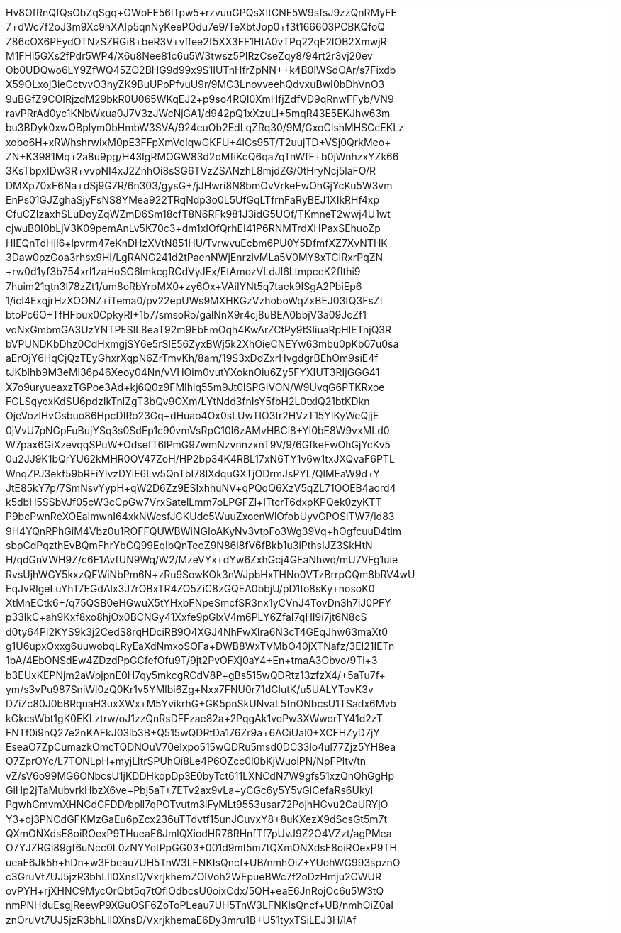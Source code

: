 Hv8OfRnQfQsObZqSgq+OWbFE56lTpw5+rzvuuGPQsXItCNF5W9sfsJ9zzQnRMyFE
7+dWc7f2oJ3m9Xc9hXAIp5qnNyKeePOdu7e9/TeXbtJop0+f3t166603PCBKQfoQ
Z86cOX6PEydOTNzSZRGi8+beR3V+vffee2f5XX3FF1HtA0vTPq22qE2lOB2XmwjR
M1FHi5GXs2fPdr5WP4/X6u8Nee81c6u5W3twsz5PIRzCseZqy8/94rt2r3vj20ev
Ob0UDQwo6LY9ZfWQ45ZO2BHG9d99x9S1IUTnHfrZpNN++k4B0lWSdOAr/s7Fixdb
X59OLxoj3ieCctvvO3nyZK9BuUPoPfvuU9r/9MC3LnovveehQdvxuBwI0bDhVnO3
9uBGfZ9COIRjzdM29bkR0U065WKqEJ2+p9so4RQI0XmHfjZdfVD9qRnwFFyb/VN9
ravPRrAd0yc1KNbWxua0J7V3zJWcNjGA1/d942pQ1xXzuLI+5mqR43E5EKJhw63m
bu3BDyk0xwOBplym0bHmbW3SVA/924euOb2EdLqZRq30/9M/GxoCIshMHSCcEKLz
xobo6H+xRWhshrwIxM0pE3FFpXmVeIqwGKFU+4lCs95T/T2uujTD+VSj0QrkMeo+
ZN+K3981Mq+2a8u9pg/H43IgRMOGW83d2oMfiKcQ6qa7qTnWfF+b0jWnhzxYZk66
3KsTbpxIDw3R+vvpNI4xJ2ZnhOi8sSG6TVzZSANzhL8mjdZG/0tHryNcj5laFO/R
DMXp70xF6Na+dSj9G7R/6n303/gysG+/jJHwri8N8bmOvVrkeFwOhGjYcKu5W3vm
EnPs01GJZghaSjyFsNS8YMea922TRqNdp3o0L5UfGqLTfrnFaRyBEJ1XIkRHf4xp
CfuCZIzaxhSLuDoyZqWZmD6Sm18cfT8N6RFk981J3idG5UOf/TKmneT2wwj4U1wt
cjwuB0I0bLjV3K09pemAnLv5K70c3+dm1xIOfQrhEI41P6RNMTrdXHPaxSEhuoZp
HIEQnTdHiI6+lpvrm47eKnDHzXVtN851HU/TvrwvuEcbm6PU0Y5DfmfXZ7XvNTHK
3Daw0pzGoa3rhsx9HI/LgRANG241d2tPaenNWjEnrzlvMLa5V0MY8xTCIRxrPqZN
+rw0d1yf3b754xrl1zaHoSG6lmkcgRCdVyJEx/EtAmozVLdJl6LtmpccK2flthi9
7huim21qtn3I78zZt1/um8oRbYrpMX0+zy6Ox+VAiIYNt5q7taek9ISgA2PbiEp6
1/icI4ExqjrHzXOONZ+iTema0/pv22epUWs9MXHKGzVzhoboWqZxBEJ03tQ3FsZI
btoPc6O+TfHFbux0CpkyRI+1b7/smsoRo/galNnX9r4cj8uBEA0bbjV3a09JcZf1
voNxGmbmGA3UzYNTPESlL8eaT92m9EbEmOqh4KwArZCtPy9tSIiuaRpHIETnjQ3R
bVPUNDKbDhz0CdHxmgjSY6e5rSlE56ZyxBWj5k2XhOieCNEYw63mbu0pKb07u0sa
aErOjY6HqCjQzTEyGhxrXqpN6ZrTmvKh/8am/19S3xDdZxrHvgdgrBEhOm9siE4f
tJKblhb9M3eMi36p46Xeoy04Nn/vVHOim0vutYXoknOiu6Zy5FYXIUT3RIjGGG41
X7o9uryueaxzTGPoe3Ad+kj6Q0z9FMIhlq55m9Jt0lSPGIVON/W9UvqG6PTKRxoe
FGLSqyexKdSU6pdzIkTnlZgT3bQv9OXm/LYtNdd3fnIsY5fbH2L0txlQ21btKDkn
OjeVozlHvGsbuo86HpcDIRo23Gq+dHuao4Ox0sLUwTIO3tr2HVzT15YIKyWeQjjE
0jVvU7pNGpFuBujYSq3s0SdEp1c90vmVsRpC10l6zAMvHBCi8+YI0bE8W9vxMLd0
W7pax6GiXzevqqSPuW+OdsefT6lPmG97wmNzvnnzxnT9V/9/6GfkeFwOhGjYcKv5
0u2JJ9K1bQrYU62kMHR0OV47ZoH/HP2bp34K4RBL17xN6TY1v6w1txJXQvaF6PTL
WnqZPJ3ekf59bRFiYlvzDYiE6Lw5QnTbI78lXdquGXTjODrmJsPYL/QlMEaW9d+Y
JtE85kY7p/7SmNsvYypH+qW2D6Zz9ESIxhhuNV+qPQqQ6XzV5qZL71OOEB4aord4
k5dbH5SSbVJf05cW3cCpGw7VrxSatelLmm7oLPGFZl+ITtcrT6dxpKPQek0zyKTT
P9bcPwnReXOEaImwnI64xkNWcsfJGKUdc5WuuZxoenWlOfobUyvGPOSlTW7/id83
9H4YQnRPhGiM4Vbz0u1ROFFQUWBWiNGIoAKyNv3vtpFo3Wg39Vq+hOgfcuuD4tim
sbpCdPqzthEvBQmFhrYbCQ99EqIbQnTeoZ9N86l8fV6fBkb1u3iPthsIJZ3SkHtN
H/qdGnVWH9Z/c6E1AvfUN9Wq/W2/MzeVYx+dYw6ZxhGcj4GEaNhwq/mU7VFg1uie
RvsUjhWGY5kxzQFWiNbPm6N+zRu9SowKOk3nWJpbHxTHNo0VTzBrrpCQm8bRV4wU
EqJvRIgeLuYhT7EGdAlx3J7rOBxTR4ZO5ZiC8zGQEA0bbjU/pD1to8sKy+nosoK0
XtMnECtk6+/q75QSB0eHGwuX5tYHxbFNpeSmcfSR3nx1yCVnJ4TovDn3h7iJ0PFY
p33lkC+ah9Kxf8xo8hjOx0BCNGy41Xxfe9pGlxV4m6PLY6ZfaI7qHI9i7jt6N8cS
d0ty64Pi2KYS9k3j2CedS8rqHDciRB9O4XGJ4NhFwXlra6N3cT4GEqJhw63maXt0
g1U6upxOxxg6uuwobqLRyEaXdNmxoSOFa+DWB8WxTVMbO40jXTNafz/3EI21IETn
1bA/4EbONSdEw4ZDzdPpGCfefOfu9T/9jt2PvOFXj0aY4+En+tmaA3Obvo/9Ti+3
b3EUxKEPNjm2aWpjpnE0H7qy5mkcgRCdV8P+gBs515wQDRtz13zfzX4/+5aTu7f+
ym/s3vPu987SniWl0zQ0Kr1v5YMlbi6Zg+Nxx7FNU0r71dClutK/u5UALYTovK3v
D7iZc80J0bBRquaH3uxXWx+M5YvikrhG+GK5pnSkUNvaL5fnONbcsU1TSadx6Mvb
kGkcsWbt1gK0EKLztrw/oJ1zzQnRsDFFzae82a+2PqgAk1voPw3XWworTY41d2zT
FNTf0i9nQ27e2nKAFkJ03lb3B+Q515wQDRtDa176Zr9a+6ACiUal0+XCFHZyD7jY
EseaO7ZpCumazkOmcTQDNOuV70eIxpo515wQDRu5msd0DC33lo4ul77Zjz5YH8ea
O7ZprOYc/L7TONLpH+myjLltrSPUhOi8Le4P6OZcc0I0bKjWuolPN/NpFPltv/tn
vZ/sV6o99MG6ONbcsU1jKDDHkopDp3E0byTct611LXNCdN7W9gfs51xzQnQhGgHp
GiHp2jTaMubvrkHbzX6ve+Pbj5aT+7ETv2ax9vLa+yCGc6y5Y5vGiCefaRs6UkyI
PgwhGmvmXHNCdCFDD/bpll7qPOTvutm3lFyMLt9553usar72PojhHGvu2CaURYjO
Y3+oj3PNCdGFKMzGaEu6pZcx236uTTdvtf15unJCuvxY8+8uKXezX9dScsGt5m7t
QXmONXdsE8oiROexP9THueaE6JmlQXiodHR76RHnfTf7pUvJ9Z2O4VZzt/agPMea
O7YJZRGi89gf6uNcc0L0zNYYotPpGG03+001d9mt5m7tQXmONXdsE8oiROexP9TH
ueaE6Jk5h+hDn+w3Fbeau7UH5TnW3LFNKIsQncf+UB/nmhOiZ+YUohWG993spznO
c3GruVt7UJ5jzR3bhLII0XnsD/VxrjkhemZOIVoh2WEpueBWc7f2oDzHmju2CWUR
ovPYH+rjXHNC9MycQrQbt5q7tQflOdbcsU0oixCdx/5QH+eaE6JnRojOc6u5W3tQ
nmPNHduEsgjReewP9XGuOSF6ZoToPLeau7UH5TnW3LFNKIsQncf+UB/nmhOiZ0aI
znOruVt7UJ5jzR3bhLII0XnsD/VxrjkhemaE6Dy3mru1B+U51tyxTSiLEJ3H/lAf